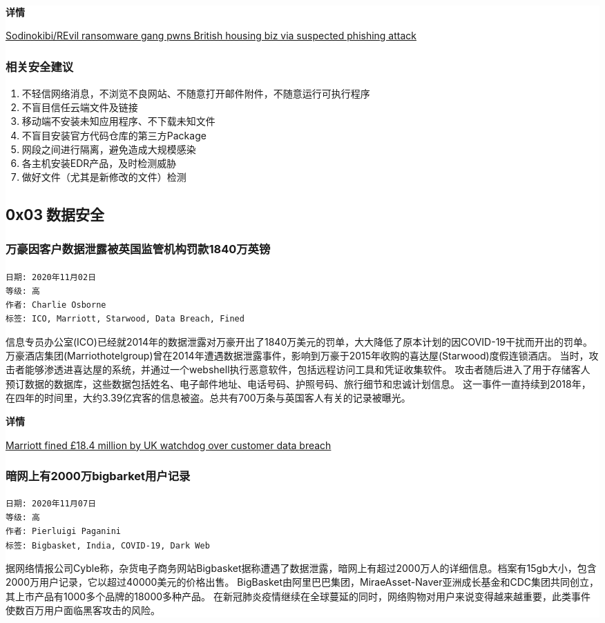 
 **详情** 


[Sodinokibi/REvil ransomware gang pwns British housing biz via suspected phishing attack](https://www.theregister.com/2020/11/06/revil_sodinokibi_ransomware_gang_flagship_group_housing/)


### **相关安全建议**


1. 不轻信网络消息，不浏览不良网站、不随意打开邮件附件，不随意运行可执行程序
2. 不盲目信任云端文件及链接
3. 移动端不安装未知应用程序、不下载未知文件
4. 不盲目安装官方代码仓库的第三方Package
5. 网段之间进行隔离，避免造成大规模感染
6. 各主机安装EDR产品，及时检测威胁
7. 做好文件（尤其是新修改的文件）检测


0x03 数据安全
---------


### 万豪因客户数据泄露被英国监管机构罚款1840万英镑



```
日期: 2020年11月02日
等级: 高
作者: Charlie Osborne
标签: ICO, Marriott, Starwood, Data Breach, Fined

```
信息专员办公室(ICO)已经就2014年的数据泄露对万豪开出了1840万美元的罚单，大大降低了原本计划的因COVID-19干扰而开出的罚单。
万豪酒店集团(Marriothotelgroup)曾在2014年遭遇数据泄露事件，影响到万豪于2015年收购的喜达屋(Starwood)度假连锁酒店。
当时，攻击者能够渗透进喜达屋的系统，并通过一个webshell执行恶意软件，包括远程访问工具和凭证收集软件。
攻击者随后进入了用于存储客人预订数据的数据库，这些数据包括姓名、电子邮件地址、电话号码、护照号码、旅行细节和忠诚计划信息。
这一事件一直持续到2018年，在四年的时间里，大约3.39亿宾客的信息被盗。总共有700万条与英国客人有关的记录被曝光。


 **详情** 


[Marriott fined £18.4 million by UK watchdog over customer data breach](https://www.zdnet.com/article/marriott-fined-gbp18-4-million-by-uk-watchdog-over-customer-data-breach/)


### 暗网上有2000万bigbarket用户记录



```
日期: 2020年11月07日
等级: 高
作者: Pierluigi Paganini
标签: Bigbasket, India, COVID-19, Dark Web

```
据网络情报公司Cyble称，杂货电子商务网站Bigbasket据称遭遇了数据泄露，暗网上有超过2000万人的详细信息。档案有15gb大小，包含2000万用户记录，它以超过40000美元的价格出售。
BigBasket由阿里巴巴集团，MiraeAsset-Naver亚洲成长基金和CDC集团共同创立，其上市产品有1000多个品牌的18000多种产品。
在新冠肺炎疫情继续在全球蔓延的同时，网络购物对用户来说变得越来越重要，此类事件使数百万用户面临黑客攻击的风险。
